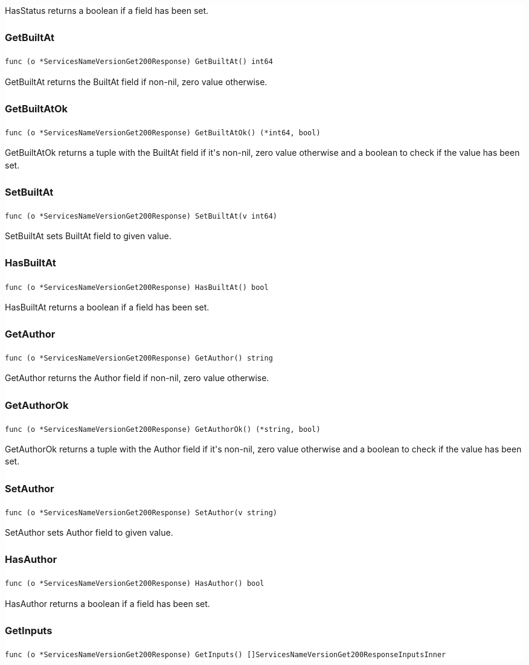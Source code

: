 HasStatus returns a boolean if a field has been set.

### GetBuiltAt

`func (o *ServicesNameVersionGet200Response) GetBuiltAt() int64`

GetBuiltAt returns the BuiltAt field if non-nil, zero value otherwise.

### GetBuiltAtOk

`func (o *ServicesNameVersionGet200Response) GetBuiltAtOk() (*int64, bool)`

GetBuiltAtOk returns a tuple with the BuiltAt field if it's non-nil, zero value otherwise
and a boolean to check if the value has been set.

### SetBuiltAt

`func (o *ServicesNameVersionGet200Response) SetBuiltAt(v int64)`

SetBuiltAt sets BuiltAt field to given value.

### HasBuiltAt

`func (o *ServicesNameVersionGet200Response) HasBuiltAt() bool`

HasBuiltAt returns a boolean if a field has been set.

### GetAuthor

`func (o *ServicesNameVersionGet200Response) GetAuthor() string`

GetAuthor returns the Author field if non-nil, zero value otherwise.

### GetAuthorOk

`func (o *ServicesNameVersionGet200Response) GetAuthorOk() (*string, bool)`

GetAuthorOk returns a tuple with the Author field if it's non-nil, zero value otherwise
and a boolean to check if the value has been set.

### SetAuthor

`func (o *ServicesNameVersionGet200Response) SetAuthor(v string)`

SetAuthor sets Author field to given value.

### HasAuthor

`func (o *ServicesNameVersionGet200Response) HasAuthor() bool`

HasAuthor returns a boolean if a field has been set.

### GetInputs

`func (o *ServicesNameVersionGet200Response) GetInputs() []ServicesNameVersionGet200ResponseInputsInner`

